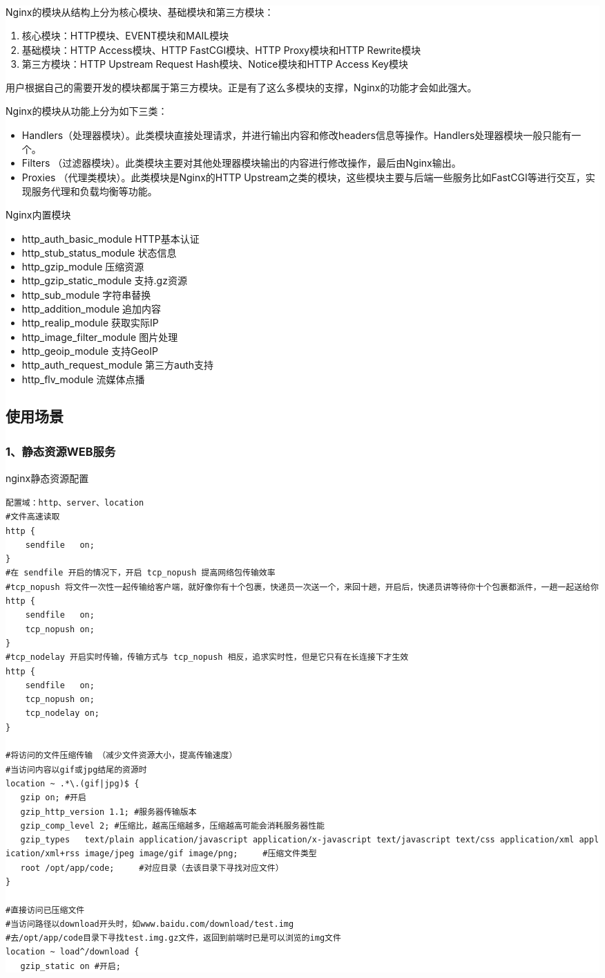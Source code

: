 Nginx的模块从结构上分为核心模块、基础模块和第三方模块：
1. 核心模块：HTTP模块、EVENT模块和MAIL模块
2. 基础模块：HTTP Access模块、HTTP FastCGI模块、HTTP Proxy模块和HTTP Rewrite模块
3. 第三方模块：HTTP Upstream Request Hash模块、Notice模块和HTTP Access Key模块

用户根据自己的需要开发的模块都属于第三方模块。正是有了这么多模块的支撑，Nginx的功能才会如此强大。

Nginx的模块从功能上分为如下三类：
- Handlers（处理器模块）。此类模块直接处理请求，并进行输出内容和修改headers信息等操作。Handlers处理器模块一般只能有一个。
- Filters （过滤器模块）。此类模块主要对其他处理器模块输出的内容进行修改操作，最后由Nginx输出。
- Proxies （代理类模块）。此类模块是Nginx的HTTP Upstream之类的模块，这些模块主要与后端一些服务比如FastCGI等进行交互，实现服务代理和负载均衡等功能。


Nginx内置模块
- http_auth_basic_module HTTP基本认证
- http_stub_status_module 状态信息
- http_gzip_module 压缩资源
- http_gzip_static_module 支持.gz资源
- http_sub_module 字符串替换
- http_addition_module 追加内容
- http_realip_module 获取实际IP
- http_image_filter_module 图片处理
- http_geoip_module 支持GeoIP
- http_auth_request_module 第三方auth支持
- http_flv_module 流媒体点播

## 使用场景
### 1、静态资源WEB服务
nginx静态资源配置
 ```lombok.config
配置域：http、server、location
#文件高速读取
http {
     sendfile   on;
}
#在 sendfile 开启的情况下，开启 tcp_nopush 提高网络包传输效率
#tcp_nopush 将文件一次性一起传输给客户端，就好像你有十个包裹，快递员一次送一个，来回十趟，开启后，快递员讲等待你十个包裹都派件，一趟一起送给你
http {
     sendfile   on;
     tcp_nopush on;
}
#tcp_nodelay 开启实时传输，传输方式与 tcp_nopush 相反，追求实时性，但是它只有在长连接下才生效
http {
     sendfile   on;
     tcp_nopush on;
     tcp_nodelay on;
}

#将访问的文件压缩传输 （减少文件资源大小，提高传输速度）
#当访问内容以gif或jpg结尾的资源时
location ~ .*\.(gif|jpg)$ {
    gzip on; #开启
    gzip_http_version 1.1; #服务器传输版本
    gzip_comp_level 2; #压缩比，越高压缩越多，压缩越高可能会消耗服务器性能
    gzip_types   text/plain application/javascript application/x-javascript text/javascript text/css application/xml application/xml+rss image/jpeg image/gif image/png;     #压缩文件类型
    root /opt/app/code;     #对应目录（去该目录下寻找对应文件）
}

#直接访问已压缩文件
#当访问路径以download开头时，如www.baidu.com/download/test.img
#去/opt/app/code目录下寻找test.img.gz文件，返回到前端时已是可以浏览的img文件
location ~ load^/download {
    gzip_static on #开启;
 ```
